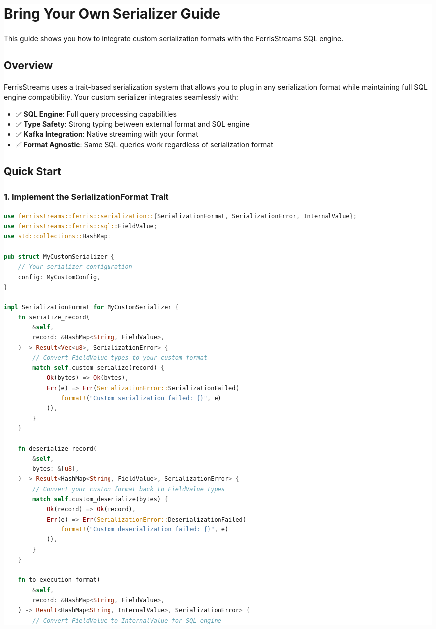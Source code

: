 # Bring Your Own Serializer Guide

This guide shows you how to integrate custom serialization formats with the FerrisStreams SQL engine.

## Overview

FerrisStreams uses a trait-based serialization system that allows you to plug in any serialization format while maintaining full SQL engine compatibility. Your custom serializer integrates seamlessly with:

- ✅ **SQL Engine**: Full query processing capabilities
- ✅ **Type Safety**: Strong typing between external format and SQL engine
- ✅ **Kafka Integration**: Native streaming with your format
- ✅ **Format Agnostic**: Same SQL queries work regardless of serialization format

## Quick Start

### 1. Implement the SerializationFormat Trait

```rust
use ferrisstreams::ferris::serialization::{SerializationFormat, SerializationError, InternalValue};
use ferrisstreams::ferris::sql::FieldValue;
use std::collections::HashMap;

pub struct MyCustomSerializer {
    // Your serializer configuration
    config: MyCustomConfig,
}

impl SerializationFormat for MyCustomSerializer {
    fn serialize_record(
        &self,
        record: &HashMap<String, FieldValue>,
    ) -> Result<Vec<u8>, SerializationError> {
        // Convert FieldValue types to your custom format
        match self.custom_serialize(record) {
            Ok(bytes) => Ok(bytes),
            Err(e) => Err(SerializationError::SerializationFailed(
                format!("Custom serialization failed: {}", e)
            )),
        }
    }

    fn deserialize_record(
        &self,
        bytes: &[u8],
    ) -> Result<HashMap<String, FieldValue>, SerializationError> {
        // Convert your custom format back to FieldValue types
        match self.custom_deserialize(bytes) {
            Ok(record) => Ok(record),
            Err(e) => Err(SerializationError::DeserializationFailed(
                format!("Custom deserialization failed: {}", e)
            )),
        }
    }

    fn to_execution_format(
        &self,
        record: &HashMap<String, FieldValue>,
    ) -> Result<HashMap<String, InternalValue>, SerializationError> {
        // Convert FieldValue to InternalValue for SQL engine
```
